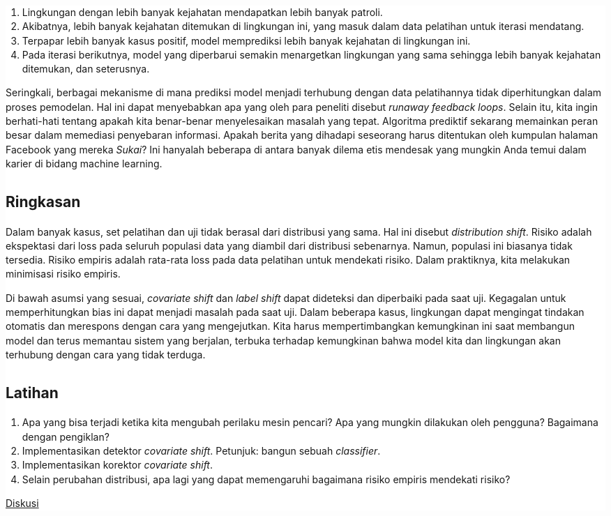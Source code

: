  1. Lingkungan dengan lebih banyak kejahatan mendapatkan lebih banyak patroli.
 2. Akibatnya, lebih banyak kejahatan ditemukan di lingkungan ini, yang masuk dalam data pelatihan untuk iterasi mendatang.
 3. Terpapar lebih banyak kasus positif, model memprediksi lebih banyak kejahatan di lingkungan ini.
 4. Pada iterasi berikutnya, model yang diperbarui semakin menargetkan lingkungan yang sama sehingga lebih banyak kejahatan ditemukan, dan seterusnya.

Seringkali, berbagai mekanisme di mana
prediksi model menjadi terhubung dengan data pelatihannya
tidak diperhitungkan dalam proses pemodelan.
Hal ini dapat menyebabkan apa yang oleh para peneliti disebut *runaway feedback loops*.
Selain itu, kita ingin berhati-hati tentang
apakah kita benar-benar menyelesaikan masalah yang tepat.
Algoritma prediktif sekarang memainkan peran besar
dalam memediasi penyebaran informasi.
Apakah berita yang dihadapi seseorang
harus ditentukan oleh kumpulan halaman Facebook yang mereka *Sukai*?
Ini hanyalah beberapa di antara banyak dilema etis mendesak
yang mungkin Anda temui dalam karier di bidang machine learning.


## Ringkasan

Dalam banyak kasus, set pelatihan dan uji tidak berasal dari distribusi yang sama. Hal ini disebut *distribution shift*.
Risiko adalah ekspektasi dari loss pada seluruh populasi data yang diambil dari distribusi sebenarnya. Namun, populasi ini biasanya tidak tersedia. Risiko empiris adalah rata-rata loss pada data pelatihan untuk mendekati risiko. Dalam praktiknya, kita melakukan minimisasi risiko empiris.

Di bawah asumsi yang sesuai, *covariate shift* dan *label shift* dapat dideteksi dan diperbaiki pada saat uji. Kegagalan untuk memperhitungkan bias ini dapat menjadi masalah pada saat uji.
Dalam beberapa kasus, lingkungan dapat mengingat tindakan otomatis dan merespons dengan cara yang mengejutkan. Kita harus mempertimbangkan kemungkinan ini saat membangun model dan terus memantau sistem yang berjalan, terbuka terhadap kemungkinan bahwa model kita dan lingkungan akan terhubung dengan cara yang tidak terduga.

## Latihan

1. Apa yang bisa terjadi ketika kita mengubah perilaku mesin pencari? Apa yang mungkin dilakukan oleh pengguna? Bagaimana dengan pengiklan?
2. Implementasikan detektor *covariate shift*. Petunjuk: bangun sebuah *classifier*.
3. Implementasikan korektor *covariate shift*.
4. Selain perubahan distribusi, apa lagi yang dapat memengaruhi bagaimana risiko empiris mendekati risiko?


[Diskusi](https://discuss.d2l.ai/t/105)
